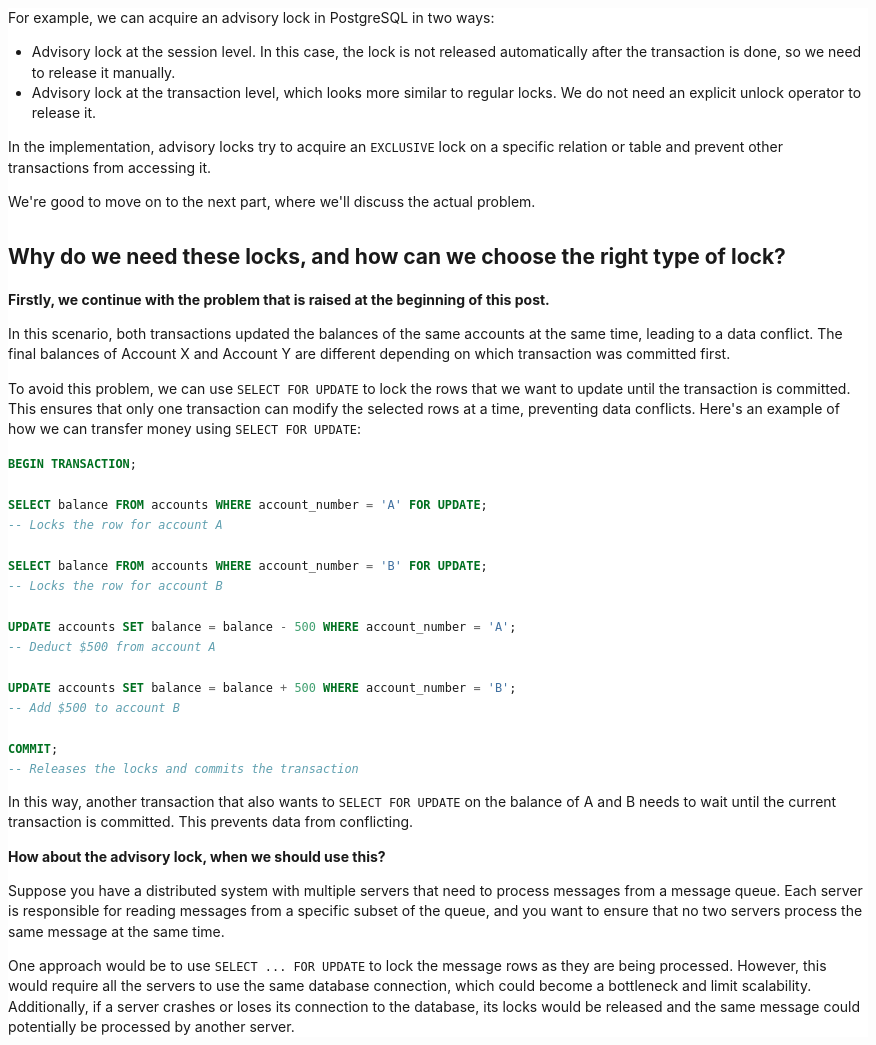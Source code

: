 For example, we can acquire an advisory lock in PostgreSQL in two ways:

- Advisory lock at the session level. In this case, the lock is not released automatically after the transaction is done, so we need to release it manually.
- Advisory lock at the transaction level, which looks more similar to regular locks. We do not need an explicit unlock operator to release it.

In the implementation, advisory locks try to acquire an `EXCLUSIVE` lock on a specific relation or table and prevent other transactions from accessing it.

We're good to move on to the next part, where we'll discuss the actual problem.

## Why do we need these locks, and how can we choose the right type of lock?

**Firstly, we continue with the problem that is raised at the beginning of this post.**

In this scenario, both transactions updated the balances of the same accounts at the same time, leading to a data conflict. The final balances of Account X and Account Y are different depending on which transaction was committed first.

To avoid this problem, we can use `SELECT FOR UPDATE` to lock the rows that we want to update until the transaction is committed. This ensures that only one transaction can modify the selected rows at a time, preventing data conflicts. Here's an example of how we can transfer money using `SELECT FOR UPDATE`:

```sql
BEGIN TRANSACTION;

SELECT balance FROM accounts WHERE account_number = 'A' FOR UPDATE;
-- Locks the row for account A

SELECT balance FROM accounts WHERE account_number = 'B' FOR UPDATE;
-- Locks the row for account B

UPDATE accounts SET balance = balance - 500 WHERE account_number = 'A';
-- Deduct $500 from account A

UPDATE accounts SET balance = balance + 500 WHERE account_number = 'B';
-- Add $500 to account B

COMMIT;
-- Releases the locks and commits the transaction
```

In this way, another transaction that also wants to `SELECT FOR UPDATE` on the balance of A and B needs to wait until the current transaction is committed. This prevents data from conflicting.

**How about the advisory lock, when we should use this?**

Suppose you have a distributed system with multiple servers that need to process messages from a message queue. Each server is responsible for reading messages from a specific subset of the queue, and you want to ensure that no two servers process the same message at the same time.

One approach would be to use `SELECT ... FOR UPDATE` to lock the message rows as they are being processed. However, this would require all the servers to use the same database connection, which could become a bottleneck and limit scalability. Additionally, if a server crashes or loses its connection to the database, its locks would be released and the same message could potentially be processed by another server.

